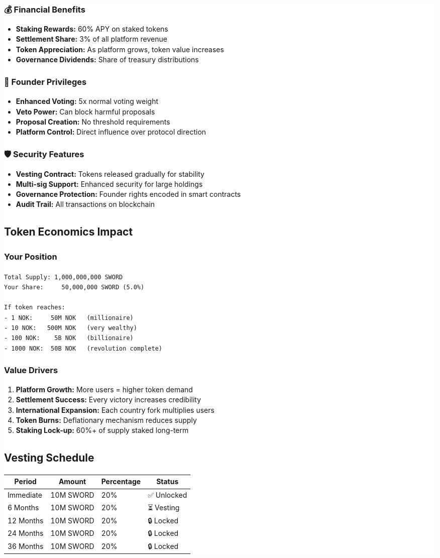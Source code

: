 ### 💰 Financial Benefits

- **Staking Rewards:** 60% APY on staked tokens
- **Settlement Share:** 3% of all platform revenue
- **Token Appreciation:** As platform grows, token value increases
- **Governance Dividends:** Share of treasury distributions

### 👑 Founder Privileges

- **Enhanced Voting:** 5x normal voting weight
- **Veto Power:** Can block harmful proposals
- **Proposal Creation:** No threshold requirements
- **Platform Control:** Direct influence over protocol direction

### 🛡️ Security Features

- **Vesting Contract:** Tokens released gradually for stability
- **Multi-sig Support:** Enhanced security for large holdings
- **Governance Protection:** Founder rights encoded in smart contracts
- **Audit Trail:** All transactions on blockchain

## Token Economics Impact

### Your Position

```
Total Supply: 1,000,000,000 SWORD
Your Share:     50,000,000 SWORD (5.0%)

If token reaches:
- 1 NOK:     50M NOK   (millionaire)
- 10 NOK:   500M NOK   (very wealthy)  
- 100 NOK:    5B NOK   (billionaire)
- 1000 NOK:  50B NOK   (revolution complete)
```

### Value Drivers

1. **Platform Growth:** More users = higher token demand
2. **Settlement Success:** Every victory increases credibility
3. **International Expansion:** Each country fork multiplies users
4. **Token Burns:** Deflationary mechanism reduces supply
5. **Staking Lock-up:** 60%+ of supply staked long-term

## Vesting Schedule

| Period | Amount | Percentage | Status |
|--------|--------|------------|--------|
| Immediate | 10M SWORD | 20% | ✅ Unlocked |
| 6 Months | 10M SWORD | 20% | ⏳ Vesting |
| 12 Months | 10M SWORD | 20% | 🔒 Locked |
| 24 Months | 10M SWORD | 20% | 🔒 Locked |
| 36 Months | 10M SWORD | 20% | 🔒 Locked |
